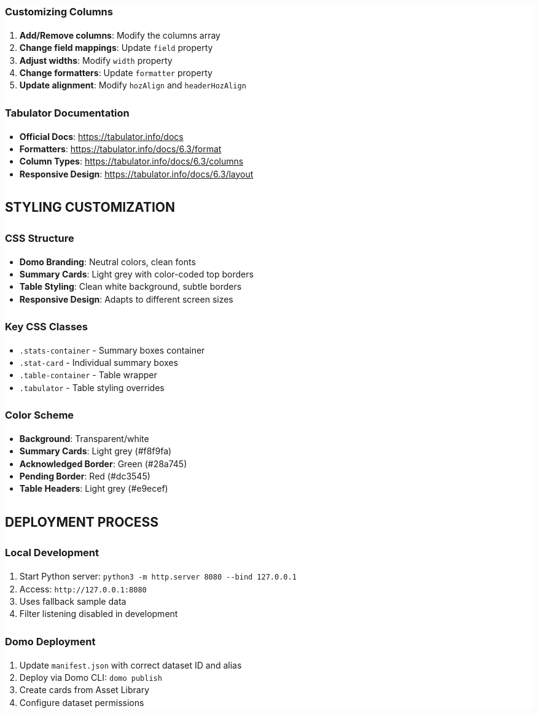 ### Customizing Columns
1. **Add/Remove columns**: Modify the columns array
2. **Change field mappings**: Update `field` property
3. **Adjust widths**: Modify `width` property
4. **Change formatters**: Update `formatter` property
5. **Update alignment**: Modify `hozAlign` and `headerHozAlign`

### Tabulator Documentation
- **Official Docs**: https://tabulator.info/docs
- **Formatters**: https://tabulator.info/docs/6.3/format
- **Column Types**: https://tabulator.info/docs/6.3/columns
- **Responsive Design**: https://tabulator.info/docs/6.3/layout

## STYLING CUSTOMIZATION

### CSS Structure
- **Domo Branding**: Neutral colors, clean fonts
- **Summary Cards**: Light grey with color-coded top borders
- **Table Styling**: Clean white background, subtle borders
- **Responsive Design**: Adapts to different screen sizes

### Key CSS Classes
- `.stats-container` - Summary boxes container
- `.stat-card` - Individual summary boxes
- `.table-container` - Table wrapper
- `.tabulator` - Table styling overrides

### Color Scheme
- **Background**: Transparent/white
- **Summary Cards**: Light grey (#f8f9fa)
- **Acknowledged Border**: Green (#28a745)
- **Pending Border**: Red (#dc3545)
- **Table Headers**: Light grey (#e9ecef)

## DEPLOYMENT PROCESS

### Local Development
1. Start Python server: `python3 -m http.server 8080 --bind 127.0.0.1`
2. Access: `http://127.0.0.1:8080`
3. Uses fallback sample data
4. Filter listening disabled in development

### Domo Deployment
1. Update `manifest.json` with correct dataset ID and alias
2. Deploy via Domo CLI: `domo publish`
3. Create cards from Asset Library
4. Configure dataset permissions
